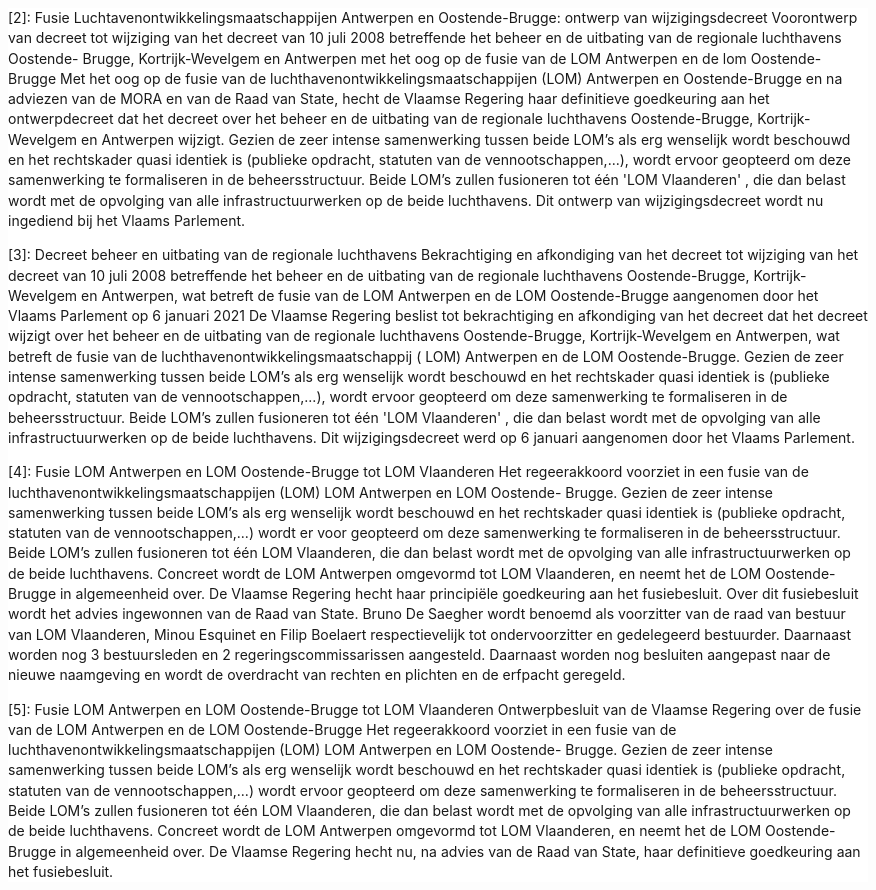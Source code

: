 \[2\]: Fusie Luchtavenontwikkelingsmaatschappijen Antwerpen en Oostende-Brugge: ontwerp van wijzigingsdecreet Voorontwerp van decreet tot wijziging van het decreet van 10 juli 2008 betreffende het beheer en de uitbating van de regionale luchthavens Oostende- Brugge, Kortrijk-Wevelgem en Antwerpen met het oog op de fusie van de LOM Antwerpen en de lom Oostende-Brugge  Met het oog op de fusie van de luchthavenontwikkelingsmaatschappijen (LOM) Antwerpen en Oostende-Brugge en na adviezen van de MORA en van de Raad van State, hecht de Vlaamse Regering haar definitieve  goedkeuring aan het ontwerpdecreet dat het decreet over het beheer en de uitbating van de regionale luchthavens Oostende-Brugge, Kortrijk-Wevelgem en Antwerpen wijzigt. Gezien de zeer intense samenwerking tussen beide LOM’s als erg wenselijk wordt beschouwd en het rechtskader quasi identiek is (publieke opdracht, statuten van de vennootschappen,...), wordt ervoor geopteerd om deze samenwerking te formaliseren in de beheersstructuur. Beide LOM’s zullen fusioneren tot één 'LOM Vlaanderen' , die dan belast wordt met de opvolging van alle infrastructuurwerken op de beide luchthavens. Dit ontwerp van wijzigingsdecreet wordt nu ingediend bij het Vlaams Parlement.

\[3\]: Decreet beheer en uitbating van de regionale luchthavens Bekrachtiging en afkondiging van het decreet tot wijziging van het decreet van 10 juli 2008 betreffende het beheer en de uitbating van de regionale luchthavens Oostende-Brugge, Kortrijk-Wevelgem en Antwerpen, wat betreft de fusie van de LOM Antwerpen en de LOM Oostende-Brugge aangenomen door het Vlaams Parlement op 6 januari 2021  De Vlaamse Regering beslist tot  bekrachtiging en afkondiging van het decreet  dat het decreet wijzigt over het beheer en de uitbating van de regionale luchthavens Oostende-Brugge, Kortrijk-Wevelgem en Antwerpen, wat betreft de fusie van de  luchthavenontwikkelingsmaatschappij ( LOM) Antwerpen en de LOM Oostende-Brugge. Gezien de zeer intense samenwerking tussen beide LOM’s als erg wenselijk wordt beschouwd en het rechtskader quasi identiek is (publieke opdracht, statuten van de vennootschappen,...), wordt ervoor geopteerd om deze samenwerking te formaliseren in de beheersstructuur. Beide LOM’s zullen  fusioneren tot één 'LOM Vlaanderen' , die dan belast wordt met de opvolging van alle infrastructuurwerken op de beide luchthavens. Dit wijzigingsdecreet werd op 6 januari aangenomen door het Vlaams Parlement.

\[4\]: Fusie LOM Antwerpen en LOM Oostende-Brugge tot LOM Vlaanderen   Het regeerakkoord voorziet in een fusie van de luchthavenontwikkelingsmaatschappijen (LOM) LOM Antwerpen en LOM Oostende- Brugge. Gezien de zeer intense samenwerking tussen beide LOM’s als erg wenselijk wordt beschouwd en het rechtskader quasi identiek is (publieke opdracht, statuten van de vennootschappen,...) wordt er voor geopteerd om deze samenwerking te formaliseren in de beheersstructuur. Beide LOM’s zullen fusioneren tot één LOM Vlaanderen, die dan belast wordt met de opvolging van alle infrastructuurwerken op de beide luchthavens. Concreet wordt de LOM Antwerpen omgevormd tot LOM Vlaanderen, en neemt het de LOM Oostende-Brugge in algemeenheid over. De Vlaamse Regering hecht haar principiële goedkeuring aan het fusiebesluit. Over dit fusiebesluit wordt het advies ingewonnen van de Raad van State. Bruno De Saegher wordt benoemd als voorzitter van de raad van bestuur van LOM Vlaanderen, Minou Esquinet en Filip Boelaert respectievelijk tot ondervoorzitter en gedelegeerd bestuurder. Daarnaast worden nog 3 bestuursleden en 2 regeringscommissarissen aangesteld. Daarnaast worden nog besluiten aangepast naar de nieuwe naamgeving en wordt de overdracht van rechten en plichten en de erfpacht geregeld.

\[5\]: Fusie LOM Antwerpen en LOM Oostende-Brugge tot LOM Vlaanderen Ontwerpbesluit van de Vlaamse Regering over de fusie van de LOM Antwerpen en de LOM Oostende-Brugge  Het regeerakkoord voorziet in een fusie van de luchthavenontwikkelingsmaatschappijen (LOM) LOM Antwerpen en LOM Oostende- Brugge. Gezien de zeer intense samenwerking tussen beide LOM’s als erg wenselijk wordt beschouwd en het rechtskader quasi identiek is (publieke opdracht, statuten van de vennootschappen,...) wordt ervoor geopteerd om deze samenwerking te formaliseren in de beheersstructuur. Beide LOM’s zullen fusioneren tot één LOM Vlaanderen, die dan belast wordt met de opvolging van alle infrastructuurwerken op de beide luchthavens. Concreet wordt de LOM Antwerpen omgevormd tot LOM Vlaanderen, en neemt het de LOM Oostende-Brugge in algemeenheid over. De Vlaamse Regering hecht nu, na advies van de Raad van State, haar definitieve goedkeuring aan het fusiebesluit.
